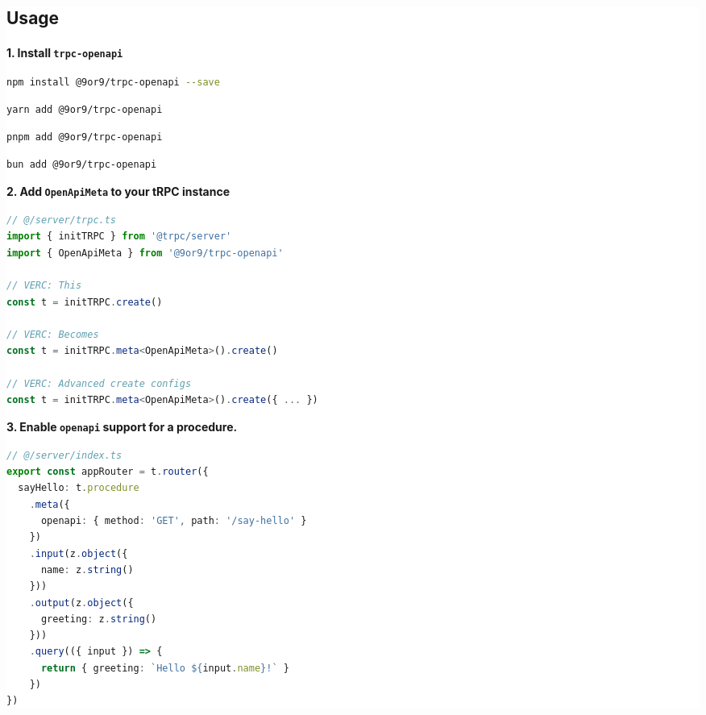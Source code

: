 ## Usage

**1. Install `trpc-openapi `**

```bash
npm install @9or9/trpc-openapi --save
```
```bash
yarn add @9or9/trpc-openapi
```
```bash
pnpm add @9or9/trpc-openapi
```
```bash
bun add @9or9/trpc-openapi
```

**2. Add `OpenApiMeta` to your tRPC instance**

```typescript
// @/server/trpc.ts
import { initTRPC } from '@trpc/server'
import { OpenApiMeta } from '@9or9/trpc-openapi'

// VERC: This
const t = initTRPC.create()

// VERC: Becomes
const t = initTRPC.meta<OpenApiMeta>().create()

// VERC: Advanced create configs
const t = initTRPC.meta<OpenApiMeta>().create({ ... })
```

**3. Enable `openapi` support for a procedure.**


```typescript
// @/server/index.ts
export const appRouter = t.router({
  sayHello: t.procedure
    .meta({ 
      openapi: { method: 'GET', path: '/say-hello' } 
    })
    .input(z.object({ 
      name: z.string() 
    }))
    .output(z.object({ 
      greeting: z.string() 
    }))
    .query(({ input }) => {
      return { greeting: `Hello ${input.name}!` }
    })
})
```
